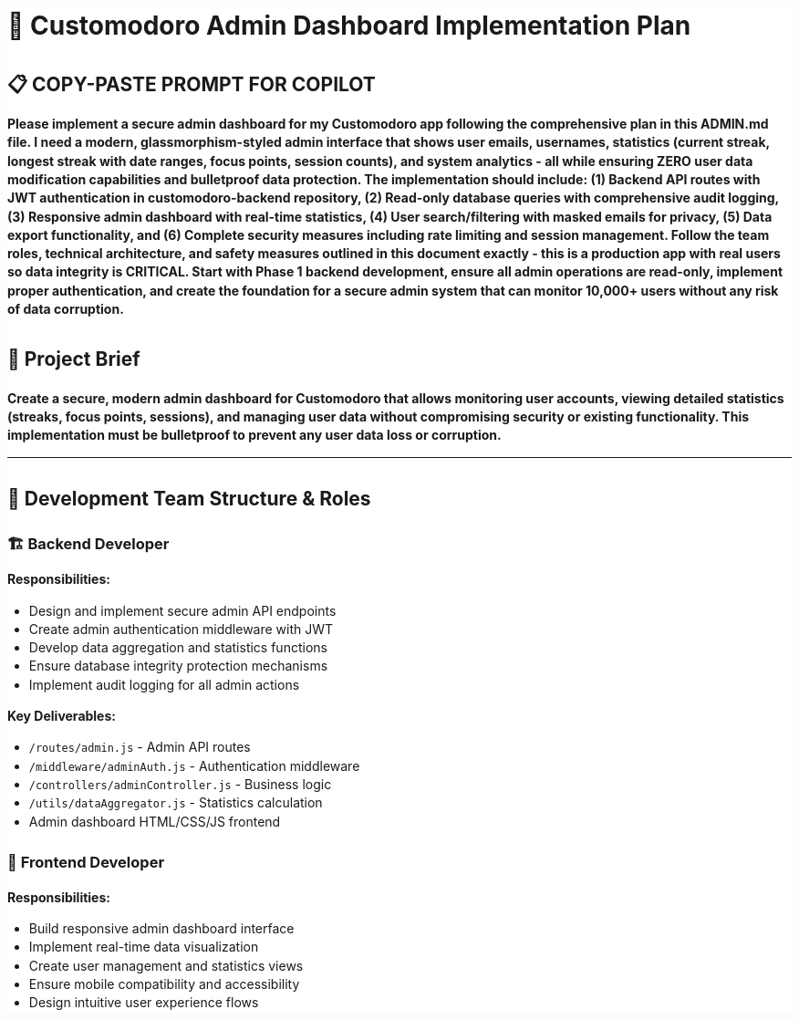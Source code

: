 # 🚀 **Customodoro Admin Dashboard Implementation Plan**

## 📋 **COPY-PASTE PROMPT FOR COPILOT**

**Please implement a secure admin dashboard for my Customodoro app following the comprehensive plan in this ADMIN.md file. I need a modern, glassmorphism-styled admin interface that shows user emails, usernames, statistics (current streak, longest streak with date ranges, focus points, session counts), and system analytics - all while ensuring ZERO user data modification capabilities and bulletproof data protection. The implementation should include: (1) Backend API routes with JWT authentication in customodoro-backend repository, (2) Read-only database queries with comprehensive audit logging, (3) Responsive admin dashboard with real-time statistics, (4) User search/filtering with masked emails for privacy, (5) Data export functionality, and (6) Complete security measures including rate limiting and session management. Follow the team roles, technical architecture, and safety measures outlined in this document exactly - this is a production app with real users so data integrity is CRITICAL. Start with Phase 1 backend development, ensure all admin operations are read-only, implement proper authentication, and create the foundation for a secure admin system that can monitor 10,000+ users without any risk of data corruption.**

## 🎯 **Project Brief**

**Create a secure, modern admin dashboard for Customodoro that allows monitoring user accounts, viewing detailed statistics (streaks, focus points, sessions), and managing user data without compromising security or existing functionality. This implementation must be bulletproof to prevent any user data loss or corruption.**

---

## 👥 **Development Team Structure & Roles**

### 🏗️ **Backend Developer**
**Responsibilities:**
- Design and implement secure admin API endpoints
- Create admin authentication middleware with JWT
- Develop data aggregation and statistics functions
- Ensure database integrity protection mechanisms
- Implement audit logging for all admin actions

**Key Deliverables:**
- `/routes/admin.js` - Admin API routes
- `/middleware/adminAuth.js` - Authentication middleware
- `/controllers/adminController.js` - Business logic
- `/utils/dataAggregator.js` - Statistics calculation
- Admin dashboard HTML/CSS/JS frontend

### 🎨 **Frontend Developer**
**Responsibilities:**
- Build responsive admin dashboard interface
- Implement real-time data visualization
- Create user management and statistics views
- Ensure mobile compatibility and accessibility
- Design intuitive user experience flows
